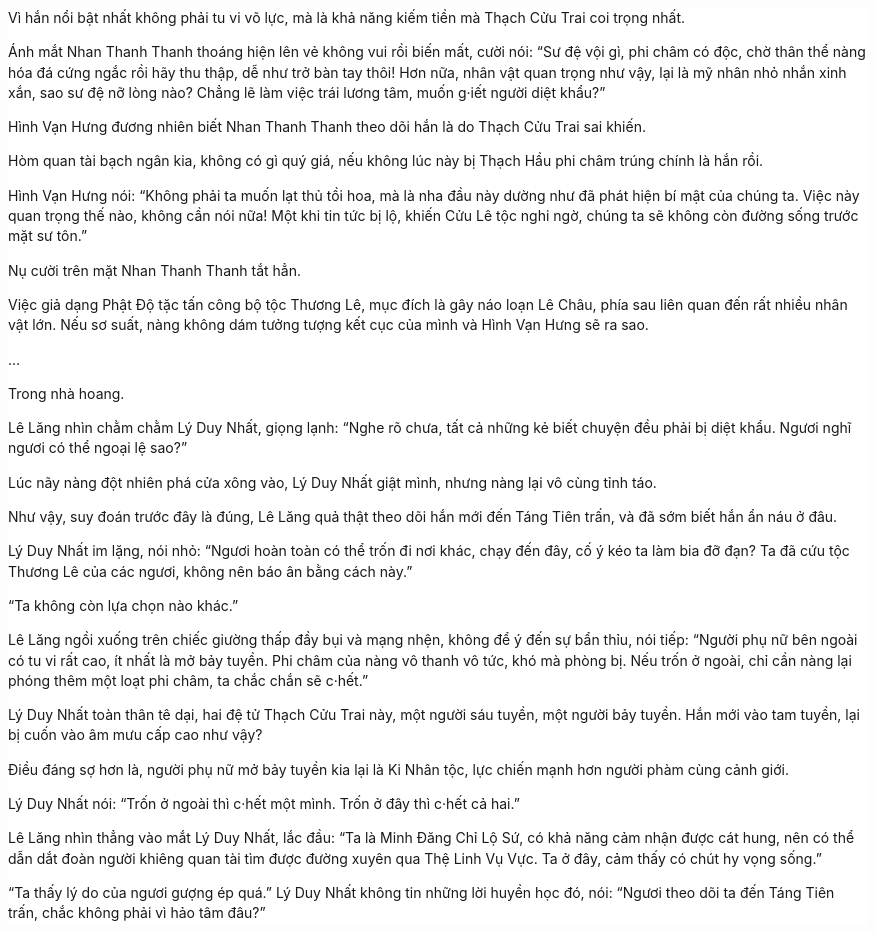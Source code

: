 Vì hắn nổi bật nhất không phải tu vi võ lực, mà là khả năng kiếm tiền mà Thạch Cửu Trai coi trọng nhất.

Ánh mắt Nhan Thanh Thanh thoáng hiện lên vẻ không vui rồi biến mất, cười nói: “Sư đệ vội gì, phi châm có độc, chờ thân thể nàng hóa đá cứng ngắc rồi hãy thu thập, dễ như trở bàn tay thôi! Hơn nữa, nhân vật quan trọng như vậy, lại là mỹ nhân nhỏ nhắn xinh xắn, sao sư đệ nỡ lòng nào? Chẳng lẽ làm việc trái lương tâm, muốn g·iết người diệt khẩu?”

Hình Vạn Hưng đương nhiên biết Nhan Thanh Thanh theo dõi hắn là do Thạch Cửu Trai sai khiến.

Hòm quan tài bạch ngân kia, không có gì quý giá, nếu không lúc này bị Thạch Hầu phi châm trúng chính là hắn rồi.

Hình Vạn Hưng nói: “Không phải ta muốn lạt thủ tồi hoa, mà là nha đầu này dường như đã phát hiện bí mật của chúng ta. Việc này quan trọng thế nào, không cần nói nữa! Một khi tin tức bị lộ, khiến Cửu Lê tộc nghi ngờ, chúng ta sẽ không còn đường sống trước mặt sư tôn.”

Nụ cười trên mặt Nhan Thanh Thanh tắt hẳn.

Việc giả dạng Phật Độ tặc tấn công bộ tộc Thương Lê, mục đích là gây náo loạn Lê Châu, phía sau liên quan đến rất nhiều nhân vật lớn. Nếu sơ suất, nàng không dám tưởng tượng kết cục của mình và Hình Vạn Hưng sẽ ra sao.

…

Trong nhà hoang.

Lê Lăng nhìn chằm chằm Lý Duy Nhất, giọng lạnh: “Nghe rõ chưa, tất cả những kẻ biết chuyện đều phải bị diệt khẩu. Ngươi nghĩ ngươi có thể ngoại lệ sao?”

Lúc nãy nàng đột nhiên phá cửa xông vào, Lý Duy Nhất giật mình, nhưng nàng lại vô cùng tỉnh táo.

Như vậy, suy đoán trước đây là đúng, Lê Lăng quả thật theo dõi hắn mới đến Táng Tiên trấn, và đã sớm biết hắn ẩn náu ở đâu.

Lý Duy Nhất im lặng, nói nhỏ: “Ngươi hoàn toàn có thể trốn đi nơi khác, chạy đến đây, cố ý kéo ta làm bia đỡ đạn? Ta đã cứu tộc Thương Lê của các ngươi, không nên báo ân bằng cách này.”

“Ta không còn lựa chọn nào khác.”

Lê Lăng ngồi xuống trên chiếc giường thấp đầy bụi và mạng nhện, không để ý đến sự bẩn thỉu, nói tiếp: “Người phụ nữ bên ngoài có tu vi rất cao, ít nhất là mở bảy tuyền. Phi châm của nàng vô thanh vô tức, khó mà phòng bị. Nếu trốn ở ngoài, chỉ cần nàng lại phóng thêm một loạt phi châm, ta chắc chắn sẽ c·hết.”

Lý Duy Nhất toàn thân tê dại, hai đệ tử Thạch Cửu Trai này, một người sáu tuyền, một người bảy tuyền. Hắn mới vào tam tuyền, lại bị cuốn vào âm mưu cấp cao như vậy?

Điều đáng sợ hơn là, người phụ nữ mở bảy tuyền kia lại là Ki Nhân tộc, lực chiến mạnh hơn người phàm cùng cảnh giới.

Lý Duy Nhất nói: “Trốn ở ngoài thì c·hết một mình. Trốn ở đây thì c·hết cả hai.”

Lê Lăng nhìn thẳng vào mắt Lý Duy Nhất, lắc đầu: “Ta là Minh Đăng Chỉ Lộ Sứ, có khả năng cảm nhận được cát hung, nên có thể dẫn dắt đoàn người khiêng quan tài tìm được đường xuyên qua Thệ Linh Vụ Vực. Ta ở đây, cảm thấy có chút hy vọng sống.”

“Ta thấy lý do của ngươi gượng ép quá.” Lý Duy Nhất không tin những lời huyền học đó, nói: “Ngươi theo dõi ta đến Táng Tiên trấn, chắc không phải vì hảo tâm đâu?”
